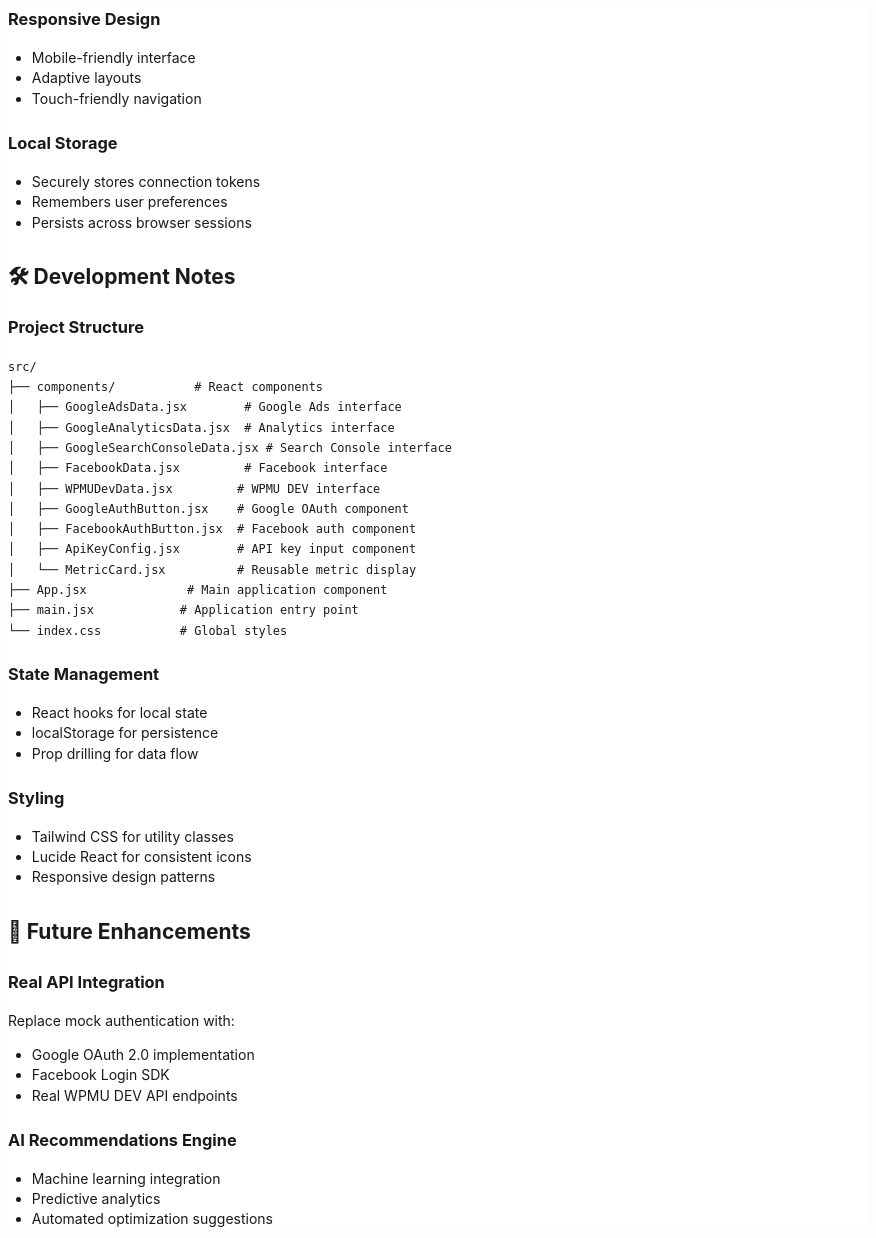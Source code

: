 ### Responsive Design
- Mobile-friendly interface
- Adaptive layouts
- Touch-friendly navigation

### Local Storage
- Securely stores connection tokens
- Remembers user preferences
- Persists across browser sessions

## 🛠 Development Notes

### Project Structure
```
src/
├── components/           # React components
│   ├── GoogleAdsData.jsx        # Google Ads interface
│   ├── GoogleAnalyticsData.jsx  # Analytics interface
│   ├── GoogleSearchConsoleData.jsx # Search Console interface
│   ├── FacebookData.jsx         # Facebook interface
│   ├── WPMUDevData.jsx         # WPMU DEV interface
│   ├── GoogleAuthButton.jsx    # Google OAuth component
│   ├── FacebookAuthButton.jsx  # Facebook auth component
│   ├── ApiKeyConfig.jsx        # API key input component
│   └── MetricCard.jsx          # Reusable metric display
├── App.jsx              # Main application component
├── main.jsx            # Application entry point
└── index.css           # Global styles
```

### State Management
- React hooks for local state
- localStorage for persistence
- Prop drilling for data flow

### Styling
- Tailwind CSS for utility classes
- Lucide React for consistent icons
- Responsive design patterns

## 🔮 Future Enhancements

### Real API Integration
Replace mock authentication with:
- Google OAuth 2.0 implementation
- Facebook Login SDK
- Real WPMU DEV API endpoints

### AI Recommendations Engine
- Machine learning integration
- Predictive analytics
- Automated optimization suggestions
